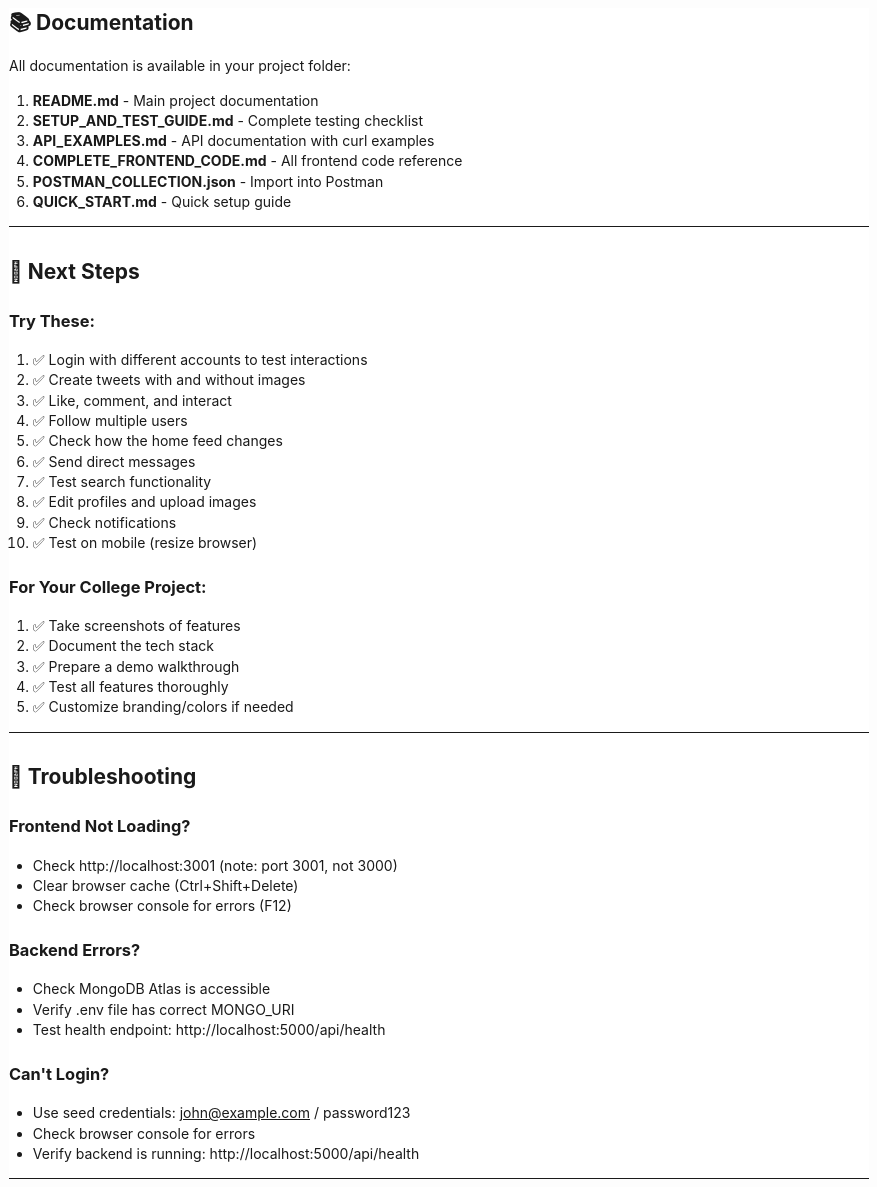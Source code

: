 
## 📚 Documentation

All documentation is available in your project folder:

1. **README.md** - Main project documentation
2. **SETUP_AND_TEST_GUIDE.md** - Complete testing checklist
3. **API_EXAMPLES.md** - API documentation with curl examples
4. **COMPLETE_FRONTEND_CODE.md** - All frontend code reference
5. **POSTMAN_COLLECTION.json** - Import into Postman
6. **QUICK_START.md** - Quick setup guide

---

## 🎯 Next Steps

### Try These:
1. ✅ Login with different accounts to test interactions
2. ✅ Create tweets with and without images
3. ✅ Like, comment, and interact
4. ✅ Follow multiple users
5. ✅ Check how the home feed changes
6. ✅ Send direct messages
7. ✅ Test search functionality
8. ✅ Edit profiles and upload images
9. ✅ Check notifications
10. ✅ Test on mobile (resize browser)

### For Your College Project:
1. ✅ Take screenshots of features
2. ✅ Document the tech stack
3. ✅ Prepare a demo walkthrough
4. ✅ Test all features thoroughly
5. ✅ Customize branding/colors if needed

---

## 🐛 Troubleshooting

### Frontend Not Loading?
- Check http://localhost:3001 (note: port 3001, not 3000)
- Clear browser cache (Ctrl+Shift+Delete)
- Check browser console for errors (F12)

### Backend Errors?
- Check MongoDB Atlas is accessible
- Verify .env file has correct MONGO_URI
- Test health endpoint: http://localhost:5000/api/health

### Can't Login?
- Use seed credentials: john@example.com / password123
- Check browser console for errors
- Verify backend is running: http://localhost:5000/api/health

---